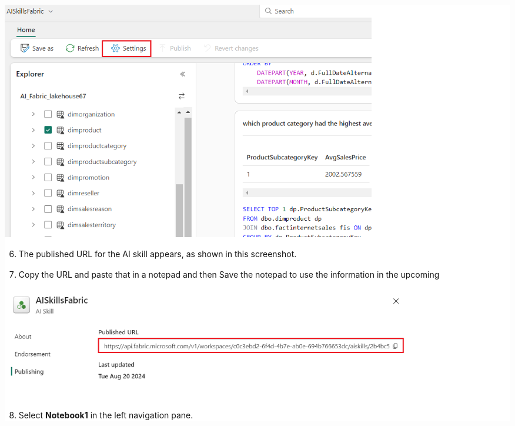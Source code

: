 <img src="./media/image77.png" style="width:6.5in;height:4.11667in" />

6.  The published URL for the AI skill appears, as shown in this
    screenshot.

7.  Copy the URL and paste that in a notepad and then Save the notepad
    to use the information in the upcoming

<img src="./media/image78.png"
style="width:7.10409in;height:1.93333in" />

8.  Select **Notebook1** in the left navigation pane.
